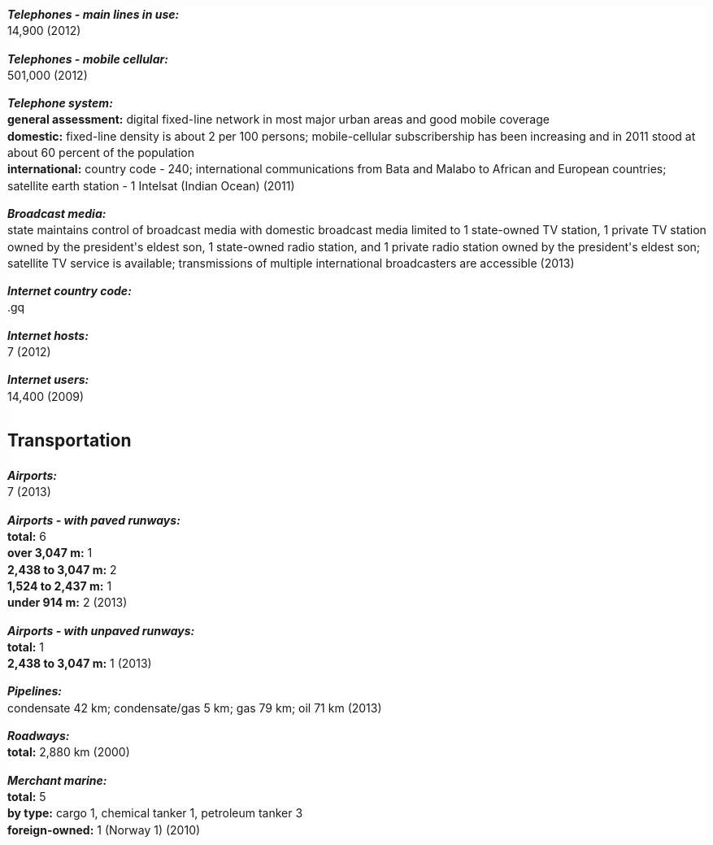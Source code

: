 **_Telephones - main lines in use:_**   
14,900 (2012)

**_Telephones - mobile cellular:_**   
501,000 (2012)

**_Telephone system:_**   
**general assessment:** digital fixed-line network in most major urban areas and good mobile coverage   
**domestic:** fixed-line density is about 2 per 100 persons; mobile-cellular subscribership has been increasing and in 2011 stood at about 60 percent of the population   
**international:** country code - 240; international communications from Bata and Malabo to African and European countries; satellite earth station - 1 Intelsat (Indian Ocean) (2011)

**_Broadcast media:_**   
state maintains control of broadcast media with domestic broadcast media limited to 1 state-owned TV station, 1 private TV station owned by the president's eldest son, 1 state-owned radio station, and 1 private radio station owned by the president's eldest son; satellite TV service is available; transmissions of multiple international broadcasters are accessible (2013)

**_Internet country code:_**   
.gq

**_Internet hosts:_**   
7 (2012)

**_Internet users:_**   
14,400 (2009)


## Transportation

**_Airports:_**   
7 (2013)

**_Airports - with paved runways:_**   
**total:** 6   
**over 3,047 m:** 1   
**2,438 to 3,047 m:** 2   
**1,524 to 2,437 m:** 1   
**under 914 m:** 2 (2013)

**_Airports - with unpaved runways:_**   
**total:** 1   
**2,438 to 3,047 m:** 1 (2013)

**_Pipelines:_**   
condensate 42 km; condensate/gas 5 km; gas 79 km; oil 71 km (2013)

**_Roadways:_**   
**total:** 2,880 km (2000)

**_Merchant marine:_**   
**total:** 5   
**by type:** cargo 1, chemical tanker 1, petroleum tanker 3   
**foreign-owned:** 1 (Norway 1) (2010)
